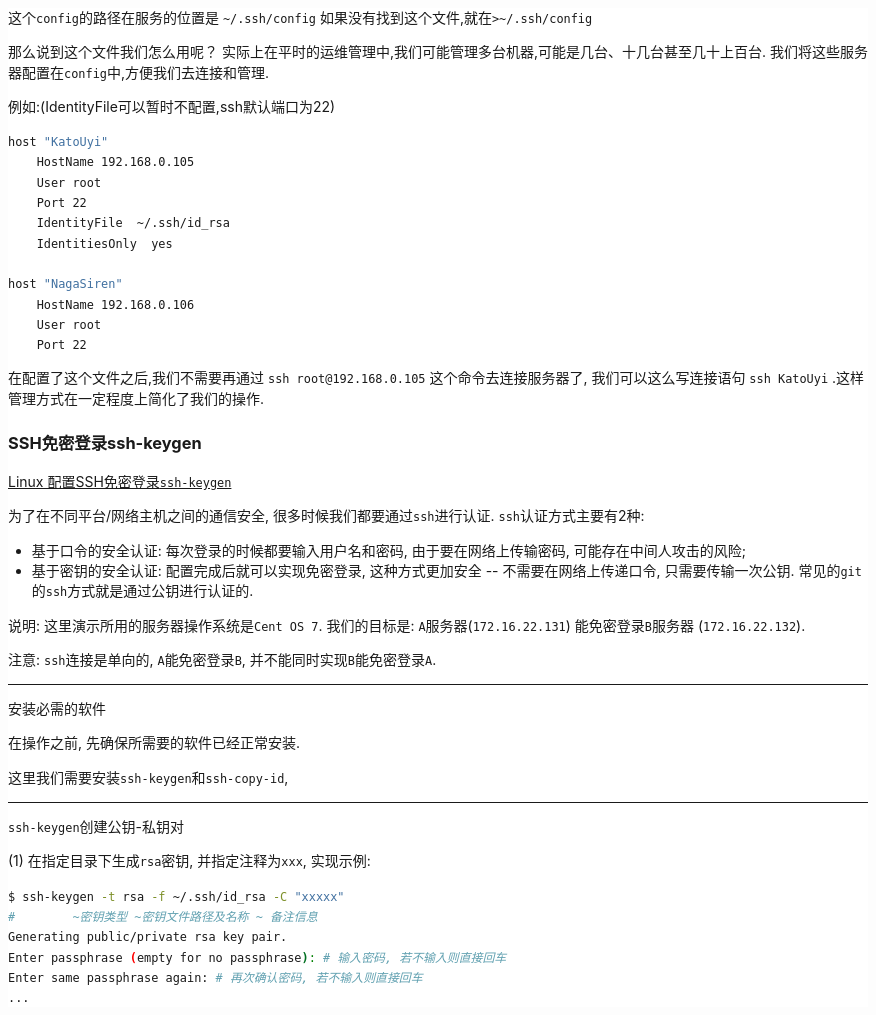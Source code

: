 这个`config`的路径在服务的位置是 `~/.ssh/config` 如果没有找到这个文件,就在`>~/.ssh/config`

那么说到这个文件我们怎么用呢？
实际上在平时的运维管理中,我们可能管理多台机器,可能是几台、十几台甚至几十上百台.
我们将这些服务器配置在`config`中,方便我们去连接和管理.

例如:(IdentityFile可以暂时不配置,ssh默认端口为22)

```bash
host "KatoUyi"
    HostName 192.168.0.105
    User root
    Port 22
    IdentityFile  ~/.ssh/id_rsa
    IdentitiesOnly  yes

host "NagaSiren"
    HostName 192.168.0.106
    User root
    Port 22
```

在配置了这个文件之后,我们不需要再通过 `ssh root@192.168.0.105` 这个命令去连接服务器了,
我们可以这么写连接语句 `ssh KatoUyi` .这样管理方式在一定程度上简化了我们的操作.

### SSH免密登录ssh-keygen

[Linux 配置SSH免密登录`ssh-keygen`][]

[Linux 配置SSH免密登录`ssh-keygen`]: https://www.jb51.net/article/163093.htm

为了在不同平台/网络主机之间的通信安全, 很多时候我们都要通过`ssh`进行认证. `ssh`认证方式主要有2种:

+ 基于口令的安全认证: 每次登录的时候都要输入用户名和密码, 由于要在网络上传输密码, 可能存在中间人攻击的风险;
+ 基于密钥的安全认证: 配置完成后就可以实现免密登录, 这种方式更加安全 -- 不需要在网络上传递口令, 只需要传输一次公钥.
常见的`git`的`ssh`方式就是通过公钥进行认证的.

说明: 这里演示所用的服务器操作系统是`Cent OS 7`. 我们的目标是:
`A`服务器(`172.16.22.131`) 能免密登录`B`服务器 (`172.16.22.132`).

注意: `ssh`连接是单向的, `A`能免密登录`B`, 并不能同时实现`B`能免密登录`A`.

***
安装必需的软件

在操作之前, 先确保所需要的软件已经正常安装.

这里我们需要安装`ssh-keygen`和`ssh-copy-id`,

***
`ssh-keygen`创建公钥-私钥对

(1) 在指定目录下生成`rsa`密钥, 并指定注释为`xxx`, 实现示例:

```bash
$ ssh-keygen -t rsa -f ~/.ssh/id_rsa -C "xxxxx"
#        ~密钥类型 ~密钥文件路径及名称 ~ 备注信息
Generating public/private rsa key pair.
Enter passphrase (empty for no passphrase): # 输入密码, 若不输入则直接回车
Enter same passphrase again: # 再次确认密码, 若不输入则直接回车
...
```


[什么是MTU？为什么MTU值普遍都是1500？]: https://developer.aliyun.com/article/222535
[PuTTY链接]: http://www.chiark.greenend.org.uk/~sgtatham/putty/
[http://tldp.org/LDP/nag2/index.html]: http://tldp.org/LDP/nag2/index.html
[http://en.wikipedia.org/wiki/Internet_protocol_address]: http://en.wikipedia.org/wiki/Internet_protocol_address
[http://en.wikipedia.org/wiki/Host_name]: http://en.wikipedia.org/wiki/Host_name
[http://en.wikipedia.org/wiki/Uniform_Resource_Identifier]: http://en.wikipedia.org/wiki/Uniform_Resource_Identifier
[Shell 截取文件名和后缀]: https://segmentfault.com/a/1190000023219453
[http://www.gnu.org/software/findutils/]: http://www.gnu.org/software/findutils/